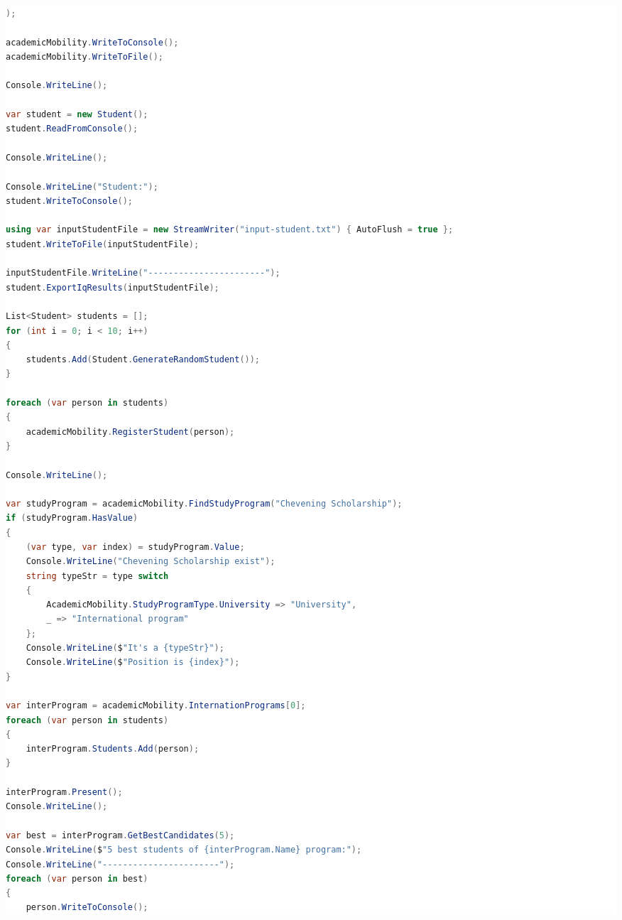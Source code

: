 ```cs
);

academicMobility.WriteToConsole();
academicMobility.WriteToFile();

Console.WriteLine();

var student = new Student();
student.ReadFromConsole();

Console.WriteLine();

Console.WriteLine("Student:");
student.WriteToConsole();

using var inputStudentFile = new StreamWriter("input-student.txt") { AutoFlush = true };
student.WriteToFile(inputStudentFile);

inputStudentFile.WriteLine("-----------------------");
student.ExportIqResults(inputStudentFile);

List<Student> students = [];
for (int i = 0; i < 10; i++)
{
    students.Add(Student.GenerateRandomStudent());
}

foreach (var person in students)
{
    academicMobility.RegisterStudent(person);
}

Console.WriteLine();

var studyProgram = academicMobility.FindStudyProgram("Chevening Scholarship");
if (studyProgram.HasValue)
{
    (var type, var index) = studyProgram.Value;
    Console.WriteLine("Chevening Scholarship exist");
    string typeStr = type switch
    {
        AcademicMobility.StudyProgramType.University => "University",
        _ => "International program"
    };
    Console.WriteLine($"It's a {typeStr}");
    Console.WriteLine($"Position is {index}");
}

var interProgram = academicMobility.InternationPrograms[0];
foreach (var person in students)
{
    interProgram.Students.Add(person);
}

interProgram.Present();
Console.WriteLine();

var best = interProgram.GetBestCandidates(5);
Console.WriteLine($"5 best students of {interProgram.Name} program:");
Console.WriteLine("-----------------------");
foreach (var person in best)
{
    person.WriteToConsole();
```